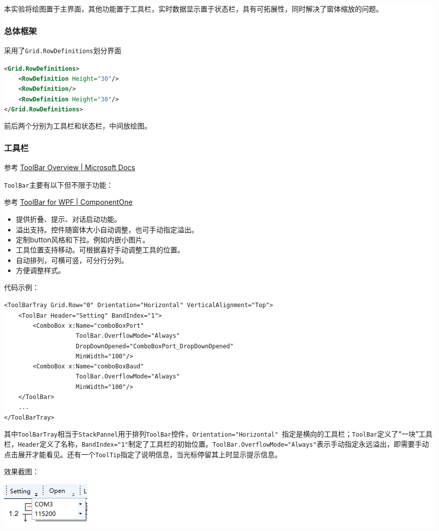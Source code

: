 本实验将绘图置于主界面，其他功能置于工具栏，实时数据显示置于状态栏，具有可拓展性，同时解决了窗体缩放的问题。

### 总体框架

采用了`Grid.RowDefinitions`划分界面

```xml
<Grid.RowDefinitions>
    <RowDefinition Height="30"/>
    <RowDefinition/>
    <RowDefinition Height="30"/>
</Grid.RowDefinitions>
```

前后两个分别为工具栏和状态栏，中间放绘图。

### 工具栏

参考 [ToolBar Overview | Microsoft Docs](https://docs.microsoft.com/en-us/dotnet/framework/wpf/controls/toolbar-overview)

`ToolBar`主要有以下但不限于功能：

参考 [ToolBar for WPF | ComponentOne](https://www.grapecity.com/controls/wpf/toolbar)

- 提供折叠、提示、对话启动功能。
- 溢出支持。控件随窗体大小自动调整，也可手动指定溢出。
- 定制button风格和下拉。例如内嵌小图片。
- 工具位置支持移动。可根据喜好手动调整工具的位置。
- 自动排列，可横可竖，可分行分列。
- 方便调整样式。

代码示例：

    <ToolBarTray Grid.Row="0" Orientation="Horizontal" VerticalAlignment="Top">
        <ToolBar Header="Setting" BandIndex="1">
            <ComboBox x:Name="comboBoxPort"  
                        ToolBar.OverflowMode="Always"
                        DropDownOpened="ComboBoxPort_DropDownOpened"
                        MinWidth="100"/>
            <ComboBox x:Name="comboBoxBaud" 
                        ToolBar.OverflowMode="Always"
                        MinWidth="100"/>
        </ToolBar>
        ...
    </ToolBarTray>

其中`ToolBarTray`相当于`StackPannel`用于排列`ToolBar`控件，`Orientation="Horizontal" `指定是横向的工具栏；`ToolBar`定义了“一块”工具栏，`Header`定义了名称，`BandIndex="1"`制定了工具栏的初始位置。`ToolBar.OverflowMode="Always"`表示手动指定永远溢出，即需要手动点击展开才能看见。还有一个`ToolTip`指定了说明信息，当光标停留其上时显示提示信息。

效果截图：

![](pic/2.png)
